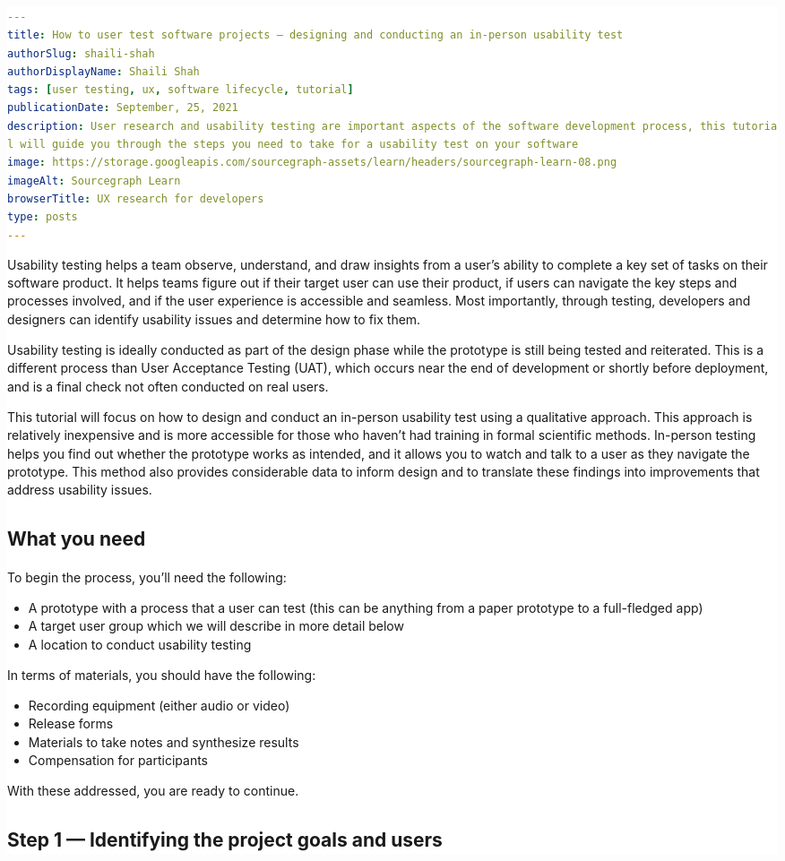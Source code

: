 ```yaml
---
title: How to user test software projects — designing and conducting an in-person usability test 
authorSlug: shaili-shah
authorDisplayName: Shaili Shah
tags: [user testing, ux, software lifecycle, tutorial]
publicationDate: September, 25, 2021
description: User research and usability testing are important aspects of the software development process, this tutorial will guide you through the steps you need to take for a usability test on your software
image: https://storage.googleapis.com/sourcegraph-assets/learn/headers/sourcegraph-learn-08.png
imageAlt: Sourcegraph Learn
browserTitle: UX research for developers
type: posts
---
```


Usability testing helps a team observe, understand, and draw insights from a user’s ability to complete a key set of tasks on their software product. It helps teams figure out if their target user can use their product, if users can navigate the key steps and processes involved, and if the user experience is accessible and seamless. Most importantly, through testing, developers and designers can identify usability issues and determine how to fix them. 

Usability testing is ideally conducted as part of the design phase while the prototype is still being tested and reiterated. This is a different process than User Acceptance Testing (UAT), which occurs near the end of development or shortly before deployment, and is a final check not often conducted on real users. 

This tutorial will focus on how to design and conduct an in-person usability test using a qualitative approach. This approach is relatively inexpensive and is more accessible for those who haven’t had training in formal scientific methods. In-person testing helps you find out whether the prototype works as intended, and it allows you to watch and talk to a user as they navigate the prototype. This method also provides considerable data to inform design and to translate these findings into improvements that address usability issues. 

## What you need

To begin the process, you’ll need the following:
* A prototype with a process that a user can test (this can be anything from a paper prototype to a full-fledged app)
* A target user group which we will describe in more detail below 
* A location to conduct usability testing 

In terms of materials, you should have the following:
* Recording equipment (either audio or video)
* Release forms
* Materials to take notes and synthesize results
* Compensation for participants

With these addressed, you are ready to continue.

## Step 1 — Identifying the project goals and users
